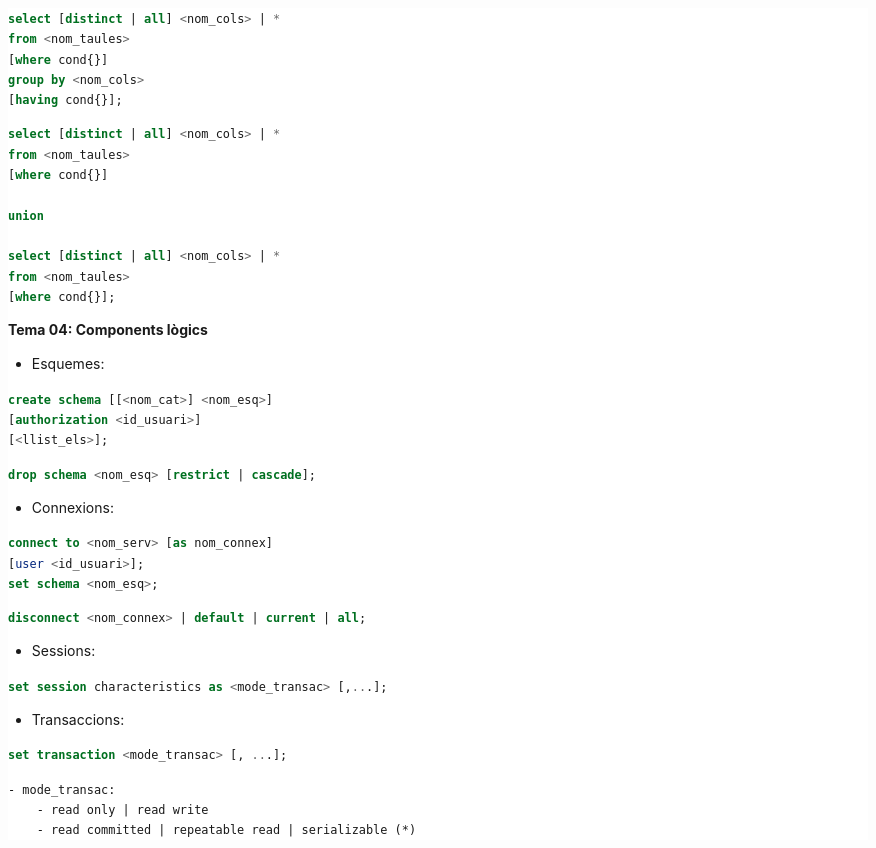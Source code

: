 ```SQL
select [distinct | all] <nom_cols> | *
from <nom_taules>
[where cond{}]
group by <nom_cols>
[having cond{}];
```

```SQL
select [distinct | all] <nom_cols> | *
from <nom_taules>
[where cond{}]

union

select [distinct | all] <nom_cols> | *
from <nom_taules>
[where cond{}];
```
**Tema 04: Components lògics**

- Esquemes:

```SQL
create schema [[<nom_cat>] <nom_esq>]
[authorization <id_usuari>]
[<llist_els>];
```

```SQL
drop schema <nom_esq> [restrict | cascade];
```

- Connexions:

```SQL
connect to <nom_serv> [as nom_connex]
[user <id_usuari>];
set schema <nom_esq>;
```

```SQL
disconnect <nom_connex> | default | current | all;
```

- Sessions:

```SQL
set session characteristics as <mode_transac> [,...];
```

- Transaccions:

```SQL
set transaction <mode_transac> [, ...];
```
    - mode_transac:
        - read only | read write
        - read committed | repeatable read | serializable (*)
